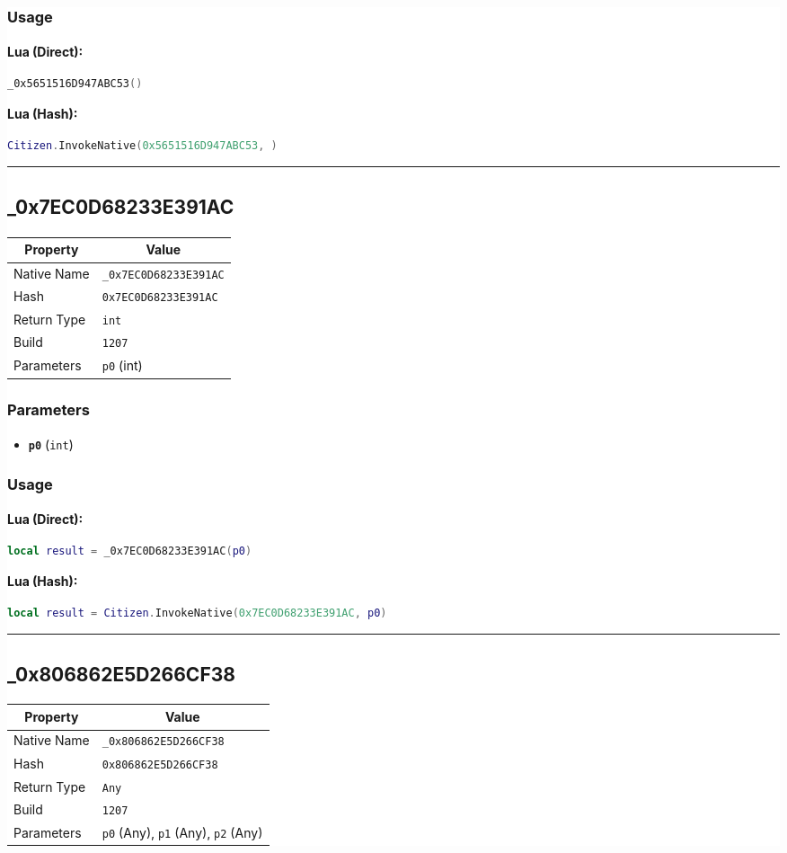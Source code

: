 ### Usage

**Lua (Direct):**
```lua
_0x5651516D947ABC53()
```

**Lua (Hash):**
```lua
Citizen.InvokeNative(0x5651516D947ABC53, )
```


---

## _0x7EC0D68233E391AC

| Property | Value |
|----------|-------|
| Native Name | `_0x7EC0D68233E391AC` |
| Hash | `0x7EC0D68233E391AC` |
| Return Type | `int` |
| Build | `1207` |
| Parameters | `p0` (int) |

### Parameters

- **`p0`** (`int`)

### Usage

**Lua (Direct):**
```lua
local result = _0x7EC0D68233E391AC(p0)
```

**Lua (Hash):**
```lua
local result = Citizen.InvokeNative(0x7EC0D68233E391AC, p0)
```


---

## _0x806862E5D266CF38

| Property | Value |
|----------|-------|
| Native Name | `_0x806862E5D266CF38` |
| Hash | `0x806862E5D266CF38` |
| Return Type | `Any` |
| Build | `1207` |
| Parameters | `p0` (Any), `p1` (Any), `p2` (Any) |
